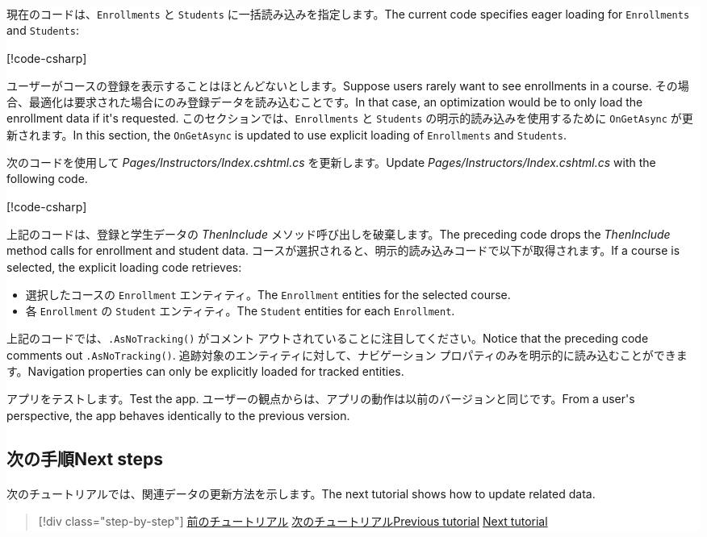 <span data-ttu-id="e43d2-269">現在のコードは、`Enrollments` と `Students` に一括読み込みを指定します。</span><span class="sxs-lookup"><span data-stu-id="e43d2-269">The current code specifies eager loading for `Enrollments` and `Students`:</span></span>

[!code-csharp[](intro/samples/cu30snapshots/6-related/Pages/Instructors/Index1.cshtml.cs?name=snippet_EagerLoading&highlight=6-9)]

<span data-ttu-id="e43d2-270">ユーザーがコースの登録を表示することはほとんどないとします。</span><span class="sxs-lookup"><span data-stu-id="e43d2-270">Suppose users rarely want to see enrollments in a course.</span></span> <span data-ttu-id="e43d2-271">その場合、最適化は要求された場合にのみ登録データを読み込むことです。</span><span class="sxs-lookup"><span data-stu-id="e43d2-271">In that case, an optimization would be to only load the enrollment data if it's requested.</span></span> <span data-ttu-id="e43d2-272">このセクションでは、`Enrollments` と `Students` の明示的読み込みを使用するために `OnGetAsync` が更新されます。</span><span class="sxs-lookup"><span data-stu-id="e43d2-272">In this section, the `OnGetAsync` is updated to use explicit loading of `Enrollments` and `Students`.</span></span>

<span data-ttu-id="e43d2-273">次のコードを使用して *Pages/Instructors/Index.cshtml.cs* を更新します。</span><span class="sxs-lookup"><span data-stu-id="e43d2-273">Update *Pages/Instructors/Index.cshtml.cs* with the following code.</span></span>

[!code-csharp[](intro/samples/cu30/Pages/Instructors/Index.cshtml.cs?highlight=31-35,52-56)]

<span data-ttu-id="e43d2-274">上記のコードは、登録と学生データの *ThenInclude* メソッド呼び出しを破棄します。</span><span class="sxs-lookup"><span data-stu-id="e43d2-274">The preceding code drops the *ThenInclude* method calls for enrollment and student data.</span></span> <span data-ttu-id="e43d2-275">コースが選択されると、明示的読み込みコードで以下が取得されます。</span><span class="sxs-lookup"><span data-stu-id="e43d2-275">If a course is selected, the explicit loading code retrieves:</span></span>

* <span data-ttu-id="e43d2-276">選択したコースの `Enrollment` エンティティ。</span><span class="sxs-lookup"><span data-stu-id="e43d2-276">The `Enrollment` entities for the selected course.</span></span>
* <span data-ttu-id="e43d2-277">各 `Enrollment` の `Student` エンティティ。</span><span class="sxs-lookup"><span data-stu-id="e43d2-277">The `Student` entities for each `Enrollment`.</span></span>

<span data-ttu-id="e43d2-278">上記のコードでは、`.AsNoTracking()` がコメント アウトされていることに注目してください。</span><span class="sxs-lookup"><span data-stu-id="e43d2-278">Notice that the preceding code comments out `.AsNoTracking()`.</span></span> <span data-ttu-id="e43d2-279">追跡対象のエンティティに対して、ナビゲーション プロパティのみを明示的に読み込むことができます。</span><span class="sxs-lookup"><span data-stu-id="e43d2-279">Navigation properties can only be explicitly loaded for tracked entities.</span></span>

<span data-ttu-id="e43d2-280">アプリをテストします。</span><span class="sxs-lookup"><span data-stu-id="e43d2-280">Test the app.</span></span> <span data-ttu-id="e43d2-281">ユーザーの観点からは、アプリの動作は以前のバージョンと同じです。</span><span class="sxs-lookup"><span data-stu-id="e43d2-281">From a user's perspective, the app behaves identically to the previous version.</span></span>

## <a name="next-steps"></a><span data-ttu-id="e43d2-282">次の手順</span><span class="sxs-lookup"><span data-stu-id="e43d2-282">Next steps</span></span>

<span data-ttu-id="e43d2-283">次のチュートリアルでは、関連データの更新方法を示します。</span><span class="sxs-lookup"><span data-stu-id="e43d2-283">The next tutorial shows how to update related data.</span></span>

>[!div class="step-by-step"]
><span data-ttu-id="e43d2-284">[前のチュートリアル](xref:data/ef-rp/complex-data-model)
>[次のチュートリアル](xref:data/ef-rp/update-related-data)</span><span class="sxs-lookup"><span data-stu-id="e43d2-284">[Previous tutorial](xref:data/ef-rp/complex-data-model)
[Next tutorial](xref:data/ef-rp/update-related-data)</span></span>
